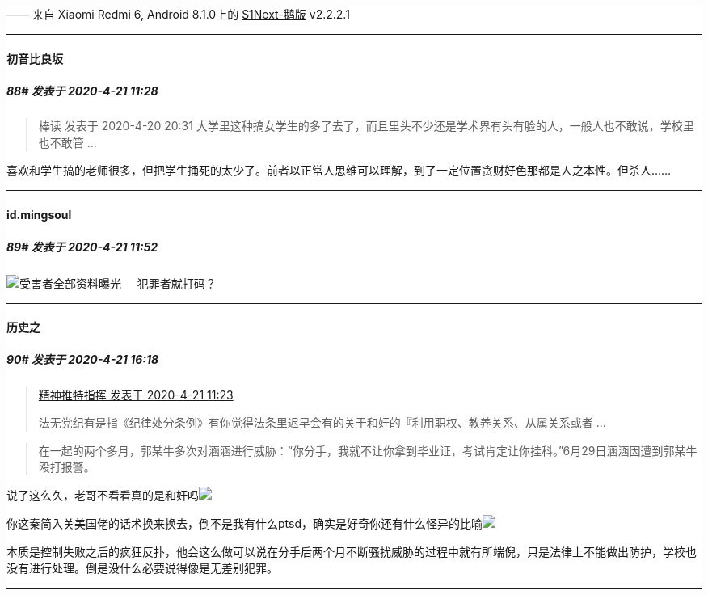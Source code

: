—— 来自 Xiaomi Redmi 6, Android 8.1.0上的 [S1Next-鹅版](https://github.com/ykrank/S1-Next/releases) v2.2.2.1







-----

####  初音比良坂  
##### 88#       发表于 2020-4-21 11:28



<blockquote>棒读 发表于 2020-4-20 20:31
大学里这种搞女学生的多了去了，而且里头不少还是学术界有头有脸的人，一般人也不敢说，学校里也不敢管 ...</blockquote>
喜欢和学生搞的老师很多，但把学生捅死的太少了。前者以正常人思维可以理解，到了一定位置贪财好色那都是人之本性。但杀人……







-----

####  id.mingsoul  
##### 89#       发表于 2020-4-21 11:52



<img src="https://static.saraba1st.com/image/smiley/face2017/049.png" referrerpolicy="no-referrer">受害者全部资料曝光     犯罪者就打码？







-----

####  历史之  
##### 90#       发表于 2020-4-21 16:18



<blockquote><a href="httphttps://bbs.saraba1st.com/2b/forum.php?mod=redirect&amp;goto=findpost&amp;pid=47152626&amp;ptid=1924841" target="_blank">精神推特指挥 发表于 2020-4-21 11:23</a>

法无党纪有是指《纪律处分条例》有你觉得法条里迟早会有的关于和奸的『利用职权、教养关系、从属关系或者 ...</blockquote><blockquote>在一起的两个多月，郭某牛多次对涵涵进行威胁：“你分手，我就不让你拿到毕业证，考试肯定让你挂科。”6月29日涵涵因遭到郭某牛殴打报警。</blockquote>
说了这么久，老哥不看看真的是和奸吗<img src="https://static.saraba1st.com/image/smiley/face2017/037.png" referrerpolicy="no-referrer">

你这秦简入关美国佬的话术换来换去，倒不是我有什么ptsd，确实是好奇你还有什么怪异的比喻<img src="https://static.saraba1st.com/image/smiley/face2017/049.png" referrerpolicy="no-referrer">

本质是控制失败之后的疯狂反扑，他会这么做可以说在分手后两个月不断骚扰威胁的过程中就有所端倪，只是法律上不能做出防护，学校也没有进行处理。倒是没什么必要说得像是无差别犯罪。







-----
